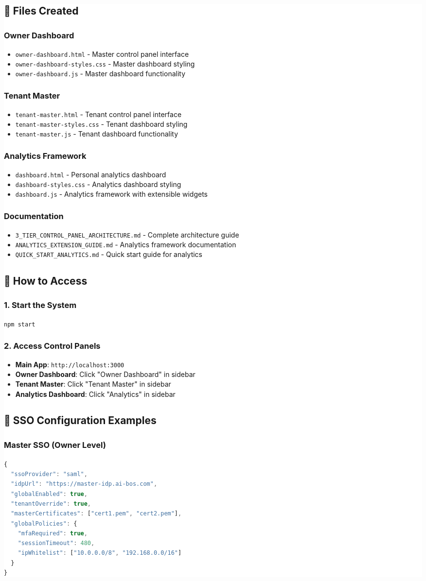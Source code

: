 ## 📁 **Files Created**

### **Owner Dashboard**
- `owner-dashboard.html` - Master control panel interface
- `owner-dashboard-styles.css` - Master dashboard styling
- `owner-dashboard.js` - Master dashboard functionality

### **Tenant Master**
- `tenant-master.html` - Tenant control panel interface
- `tenant-master-styles.css` - Tenant dashboard styling
- `tenant-master.js` - Tenant dashboard functionality

### **Analytics Framework**
- `dashboard.html` - Personal analytics dashboard
- `dashboard-styles.css` - Analytics dashboard styling
- `dashboard.js` - Analytics framework with extensible widgets

### **Documentation**
- `3_TIER_CONTROL_PANEL_ARCHITECTURE.md` - Complete architecture guide
- `ANALYTICS_EXTENSION_GUIDE.md` - Analytics framework documentation
- `QUICK_START_ANALYTICS.md` - Quick start guide for analytics

## 🚀 **How to Access**

### **1. Start the System**
```bash
npm start
```

### **2. Access Control Panels**
- **Main App**: `http://localhost:3000`
- **Owner Dashboard**: Click "Owner Dashboard" in sidebar
- **Tenant Master**: Click "Tenant Master" in sidebar
- **Analytics Dashboard**: Click "Analytics" in sidebar

## 🔐 **SSO Configuration Examples**

### **Master SSO (Owner Level)**
```javascript
{
  "ssoProvider": "saml",
  "idpUrl": "https://master-idp.ai-bos.com",
  "globalEnabled": true,
  "tenantOverride": true,
  "masterCertificates": ["cert1.pem", "cert2.pem"],
  "globalPolicies": {
    "mfaRequired": true,
    "sessionTimeout": 480,
    "ipWhitelist": ["10.0.0.0/8", "192.168.0.0/16"]
  }
}
```
